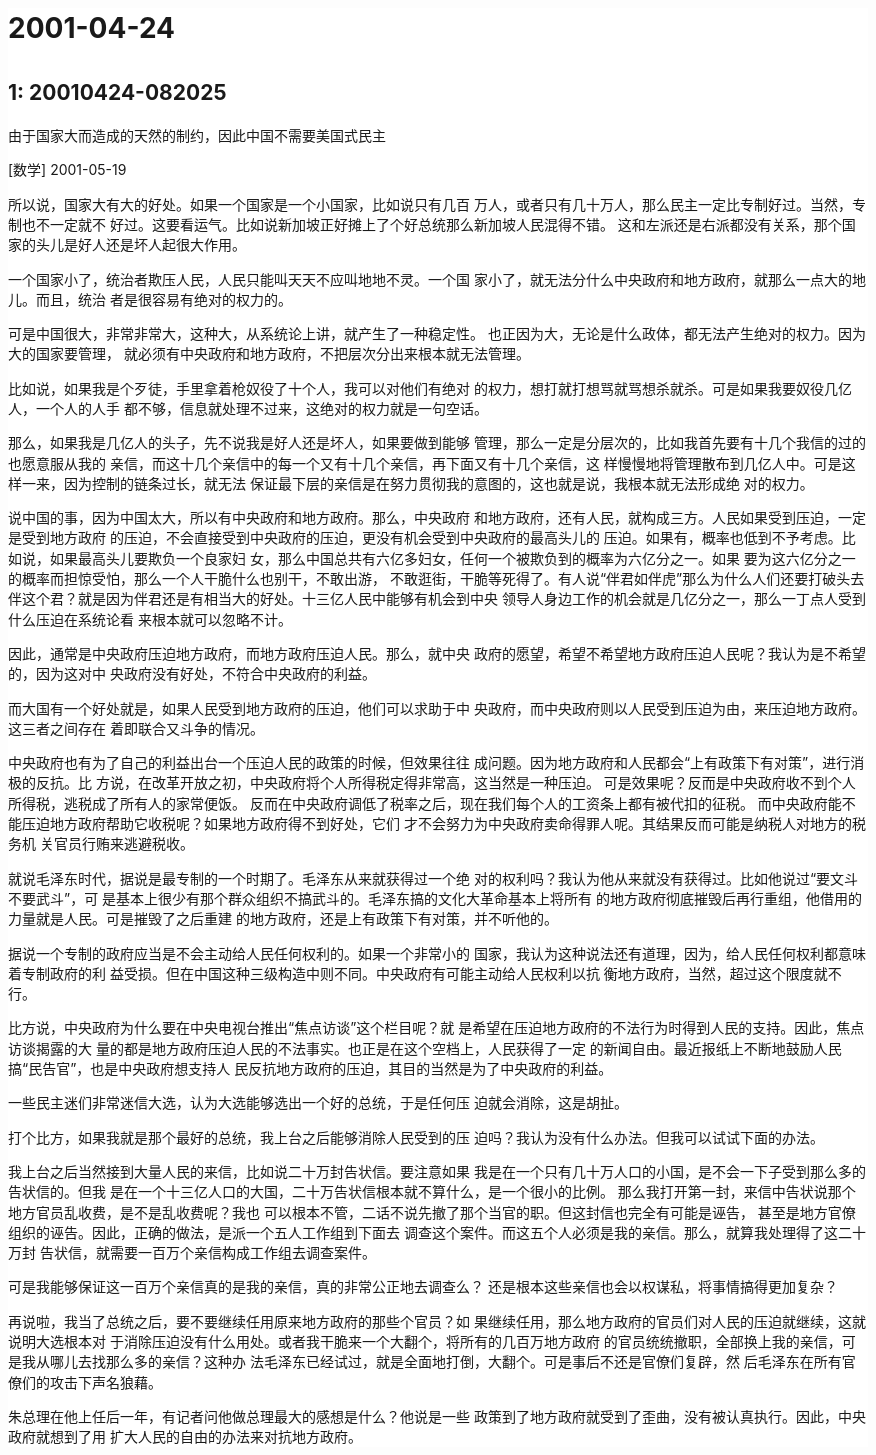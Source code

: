 # 2001-04-24

## 1: 20010424-082025

由于国家大而造成的天然的制约，因此中国不需要美国式民主

[数学] 2001-05-19

所以说，国家大有大的好处。如果一个国家是一个小国家，比如说只有几百 万人，或者只有几十万人，那么民主一定比专制好过。当然，专制也不一定就不 好过。这要看运气。比如说新加坡正好摊上了个好总统那么新加坡人民混得不错。 这和左派还是右派都没有关系，那个国家的头儿是好人还是坏人起很大作用。

一个国家小了，统治者欺压人民，人民只能叫天天不应叫地地不灵。一个国 家小了，就无法分什么中央政府和地方政府，就那么一点大的地儿。而且，统治 者是很容易有绝对的权力的。

可是中国很大，非常非常大，这种大，从系统论上讲，就产生了一种稳定性。 也正因为大，无论是什么政体，都无法产生绝对的权力。因为大的国家要管理， 就必须有中央政府和地方政府，不把层次分出来根本就无法管理。

比如说，如果我是个歹徒，手里拿着枪奴役了十个人，我可以对他们有绝对 的权力，想打就打想骂就骂想杀就杀。可是如果我要奴役几亿人，一个人的人手 都不够，信息就处理不过来，这绝对的权力就是一句空话。

那么，如果我是几亿人的头子，先不说我是好人还是坏人，如果要做到能够 管理，那么一定是分层次的，比如我首先要有十几个我信的过的也愿意服从我的 亲信，而这十几个亲信中的每一个又有十几个亲信，再下面又有十几个亲信，这 样慢慢地将管理散布到几亿人中。可是这样一来，因为控制的链条过长，就无法 保证最下层的亲信是在努力贯彻我的意图的，这也就是说，我根本就无法形成绝 对的权力。

说中国的事，因为中国太大，所以有中央政府和地方政府。那么，中央政府 和地方政府，还有人民，就构成三方。人民如果受到压迫，一定是受到地方政府 的压迫，不会直接受到中央政府的压迫，更没有机会受到中央政府的最高头儿的 压迫。如果有，概率也低到不予考虑。比如说，如果最高头儿要欺负一个良家妇 女，那么中国总共有六亿多妇女，任何一个被欺负到的概率为六亿分之一。如果 要为这六亿分之一的概率而担惊受怕，那么一个人干脆什么也别干，不敢出游， 不敢逛街，干脆等死得了。有人说“伴君如伴虎”那么为什么人们还要打破头去 伴这个君？就是因为伴君还是有相当大的好处。十三亿人民中能够有机会到中央 领导人身边工作的机会就是几亿分之一，那么一丁点人受到什么压迫在系统论看 来根本就可以忽略不计。

因此，通常是中央政府压迫地方政府，而地方政府压迫人民。那么，就中央 政府的愿望，希望不希望地方政府压迫人民呢？我认为是不希望的，因为这对中 央政府没有好处，不符合中央政府的利益。

而大国有一个好处就是，如果人民受到地方政府的压迫，他们可以求助于中 央政府，而中央政府则以人民受到压迫为由，来压迫地方政府。这三者之间存在 着即联合又斗争的情况。

中央政府也有为了自己的利益出台一个压迫人民的政策的时候，但效果往往 成问题。因为地方政府和人民都会“上有政策下有对策”，进行消极的反抗。比 方说，在改革开放之初，中央政府将个人所得税定得非常高，这当然是一种压迫。 可是效果呢？反而是中央政府收不到个人所得税，逃税成了所有人的家常便饭。 反而在中央政府调低了税率之后，现在我们每个人的工资条上都有被代扣的征税。 而中央政府能不能压迫地方政府帮助它收税呢？如果地方政府得不到好处，它们 才不会努力为中央政府卖命得罪人呢。其结果反而可能是纳税人对地方的税务机 关官员行贿来逃避税收。

就说毛泽东时代，据说是最专制的一个时期了。毛泽东从来就获得过一个绝 对的权利吗？我认为他从来就没有获得过。比如他说过“要文斗不要武斗”，可 是基本上很少有那个群众组织不搞武斗的。毛泽东搞的文化大革命基本上将所有 的地方政府彻底摧毁后再行重组，他借用的力量就是人民。可是摧毁了之后重建 的地方政府，还是上有政策下有对策，并不听他的。

据说一个专制的政府应当是不会主动给人民任何权利的。如果一个非常小的 国家，我认为这种说法还有道理，因为，给人民任何权利都意味着专制政府的利 益受损。但在中国这种三级构造中则不同。中央政府有可能主动给人民权利以抗 衡地方政府，当然，超过这个限度就不行。

比方说，中央政府为什么要在中央电视台推出“焦点访谈”这个栏目呢？就 是希望在压迫地方政府的不法行为时得到人民的支持。因此，焦点访谈揭露的大 量的都是地方政府压迫人民的不法事实。也正是在这个空档上，人民获得了一定 的新闻自由。最近报纸上不断地鼓励人民搞“民告官”，也是中央政府想支持人 民反抗地方政府的压迫，其目的当然是为了中央政府的利益。

一些民主迷们非常迷信大选，认为大选能够选出一个好的总统，于是任何压 迫就会消除，这是胡扯。

打个比方，如果我就是那个最好的总统，我上台之后能够消除人民受到的压 迫吗？我认为没有什么办法。但我可以试试下面的办法。

我上台之后当然接到大量人民的来信，比如说二十万封告状信。要注意如果 我是在一个只有几十万人口的小国，是不会一下子受到那么多的告状信的。但我 是在一个十三亿人口的大国，二十万告状信根本就不算什么，是一个很小的比例。 那么我打开第一封，来信中告状说那个地方官员乱收费，是不是乱收费呢？我也 可以根本不管，二话不说先撤了那个当官的职。但这封信也完全有可能是诬告， 甚至是地方官僚组织的诬告。因此，正确的做法，是派一个五人工作组到下面去 调查这个案件。而这五个人必须是我的亲信。那么，就算我处理得了这二十万封 告状信，就需要一百万个亲信构成工作组去调查案件。

可是我能够保证这一百万个亲信真的是我的亲信，真的非常公正地去调查么？ 还是根本这些亲信也会以权谋私，将事情搞得更加复杂？

再说啦，我当了总统之后，要不要继续任用原来地方政府的那些个官员？如 果继续任用，那么地方政府的官员们对人民的压迫就继续，这就说明大选根本对 于消除压迫没有什么用处。或者我干脆来一个大翻个，将所有的几百万地方政府 的官员统统撤职，全部换上我的亲信，可是我从哪儿去找那么多的亲信？这种办 法毛泽东已经试过，就是全面地打倒，大翻个。可是事后不还是官僚们复辟，然 后毛泽东在所有官僚们的攻击下声名狼藉。

朱总理在他上任后一年，有记者问他做总理最大的感想是什么？他说是一些 政策到了地方政府就受到了歪曲，没有被认真执行。因此，中央政府就想到了用 扩大人民的自由的办法来对抗地方政府。
